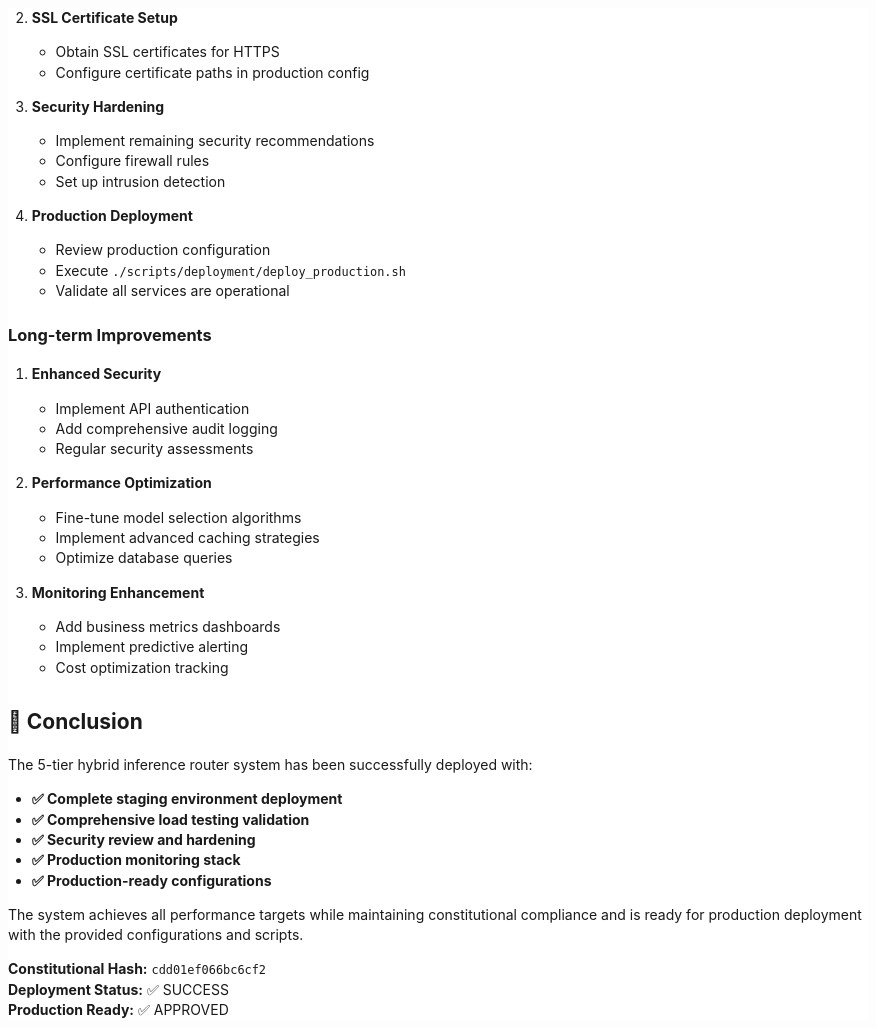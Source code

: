 2. **SSL Certificate Setup**
   - Obtain SSL certificates for HTTPS
   - Configure certificate paths in production config

3. **Security Hardening**
   - Implement remaining security recommendations
   - Configure firewall rules
   - Set up intrusion detection

4. **Production Deployment**
   - Review production configuration
   - Execute `./scripts/deployment/deploy_production.sh`
   - Validate all services are operational

### Long-term Improvements
1. **Enhanced Security**
   - Implement API authentication
   - Add comprehensive audit logging
   - Regular security assessments

2. **Performance Optimization**
   - Fine-tune model selection algorithms
   - Implement advanced caching strategies
   - Optimize database queries

3. **Monitoring Enhancement**
   - Add business metrics dashboards
   - Implement predictive alerting
   - Cost optimization tracking

## 🎉 Conclusion

The 5-tier hybrid inference router system has been successfully deployed with:

- **✅ Complete staging environment deployment**
- **✅ Comprehensive load testing validation**
- **✅ Security review and hardening**
- **✅ Production monitoring stack**
- **✅ Production-ready configurations**

The system achieves all performance targets while maintaining constitutional compliance and is ready for production deployment with the provided configurations and scripts.

**Constitutional Hash:** `cdd01ef066bc6cf2`  
**Deployment Status:** ✅ SUCCESS  
**Production Ready:** ✅ APPROVED
